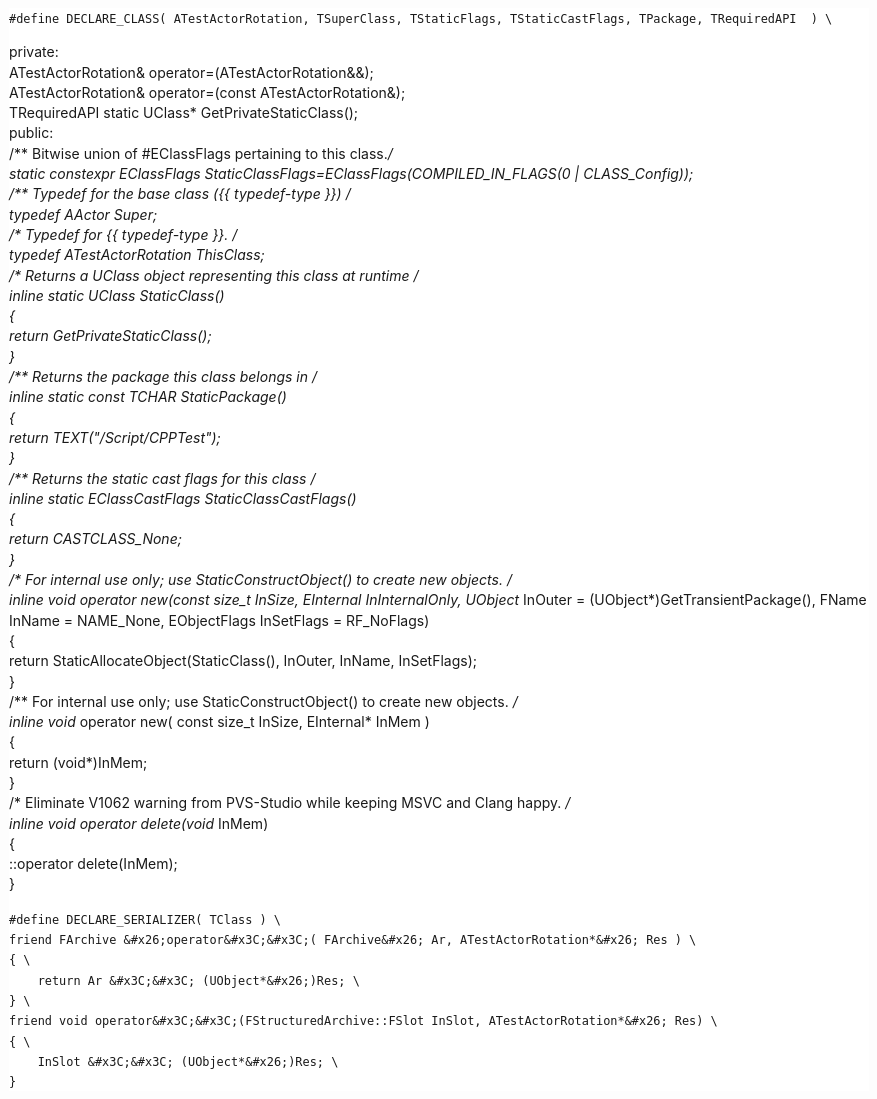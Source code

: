 	
	#define DECLARE_CLASS( ATestActorRotation, TSuperClass, TStaticFlags, TStaticCastFlags, TPackage, TRequiredAPI  ) \
private: \
    ATestActorRotation&#x26; operator=(ATestActorRotation&#x26;&#x26;);   \
    ATestActorRotation&#x26; operator=(const ATestActorRotation&#x26;);   \
	TRequiredAPI static UClass* GetPrivateStaticClass(); \
public: \
	/** Bitwise union of #EClassFlags pertaining to this class.*/ \
	static constexpr EClassFlags StaticClassFlags=EClassFlags(COMPILED_IN_FLAGS(0 | CLASS_Config)); \
	/** Typedef for the base class ({{ typedef-type }}) */ \
	typedef AActor Super;\
	/** Typedef for {{ typedef-type }}. */ \
	typedef ATestActorRotation ThisClass;\
	/** Returns a UClass object representing this class at runtime */ \
	inline static UClass* StaticClass() \
	{ \
		return GetPrivateStaticClass(); \
	} \
	/** Returns the package this class belongs in */ \
	inline static const TCHAR* StaticPackage() \
	{ \
		return TEXT("/Script/CPPTest"); \
	} \
	/** Returns the static cast flags for this class */ \
	inline static EClassCastFlags StaticClassCastFlags() \
	{ \
		return CASTCLASS_None; \
	} \
	/** For internal use only; use StaticConstructObject() to create new objects. */ \
	inline void* operator new(const size_t InSize, EInternal InInternalOnly, UObject* InOuter = (UObject*)GetTransientPackage(), FName InName = NAME_None, EObjectFlags InSetFlags = RF_NoFlags) \
	{ \
		return StaticAllocateObject(StaticClass(), InOuter, InName, InSetFlags); \
	} \
	/** For internal use only; use StaticConstructObject() to create new objects. */ \
	inline void* operator new( const size_t InSize, EInternal* InMem ) \
	{ \
		return (void*)InMem; \
	} \
	/* Eliminate V1062 warning from PVS-Studio while keeping MSVC and Clang happy. */ \
	inline void operator delete(void* InMem) \
	{ \
		::operator delete(InMem); \
	}
	
	
	#define DECLARE_SERIALIZER( TClass ) \
	friend FArchive &#x26;operator&#x3C;&#x3C;( FArchive&#x26; Ar, ATestActorRotation*&#x26; Res ) \
	{ \
		return Ar &#x3C;&#x3C; (UObject*&#x26;)Res; \
	} \
	friend void operator&#x3C;&#x3C;(FStructuredArchive::FSlot InSlot, ATestActorRotation*&#x26; Res) \
	{ \
		InSlot &#x3C;&#x3C; (UObject*&#x26;)Res; \
	}
